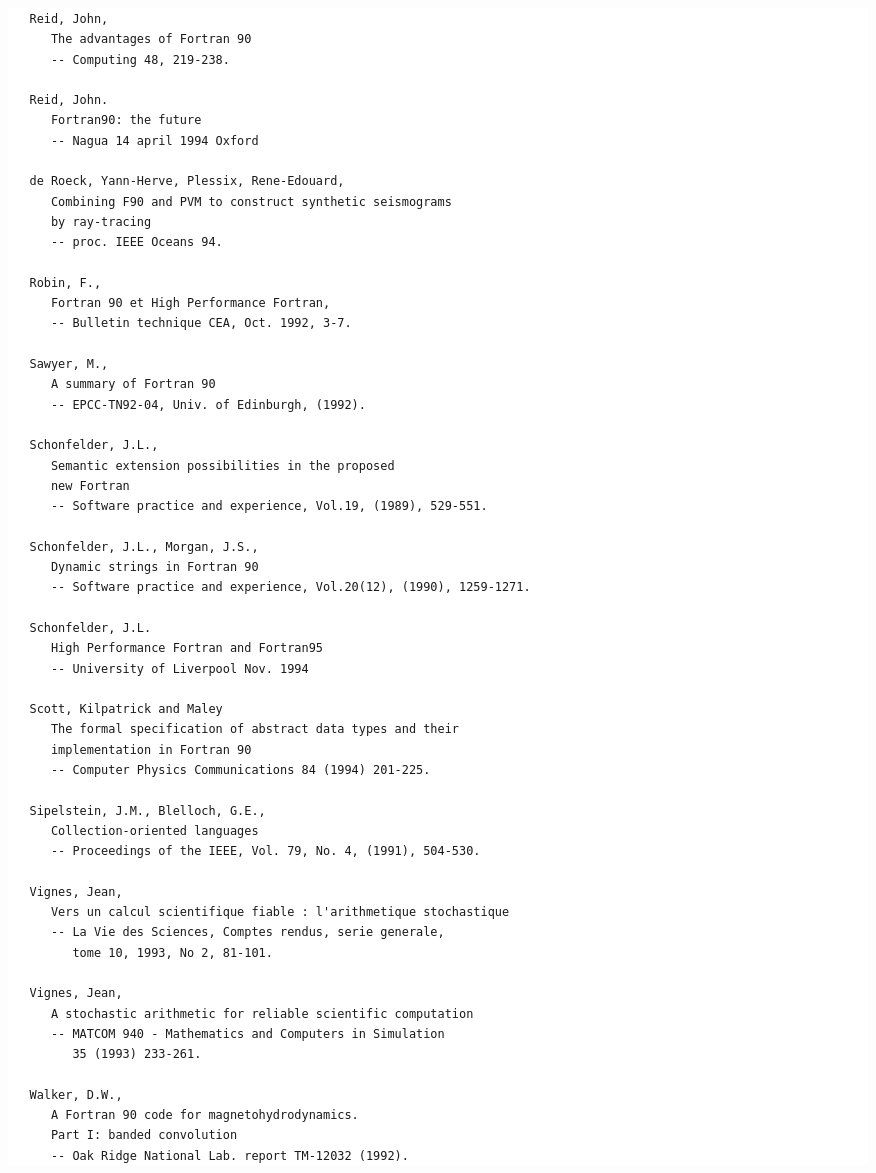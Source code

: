        Reid, John,
          The advantages of Fortran 90
          -- Computing 48, 219-238.

       Reid, John.
          Fortran90: the future
          -- Nagua 14 april 1994 Oxford

       de Roeck, Yann-Herve, Plessix, Rene-Edouard,
          Combining F90 and PVM to construct synthetic seismograms
          by ray-tracing
          -- proc. IEEE Oceans 94.

       Robin, F.,
          Fortran 90 et High Performance Fortran,
          -- Bulletin technique CEA, Oct. 1992, 3-7.

       Sawyer, M.,
          A summary of Fortran 90
          -- EPCC-TN92-04, Univ. of Edinburgh, (1992).

       Schonfelder, J.L.,
          Semantic extension possibilities in the proposed
          new Fortran
          -- Software practice and experience, Vol.19, (1989), 529-551.

       Schonfelder, J.L., Morgan, J.S.,
          Dynamic strings in Fortran 90
          -- Software practice and experience, Vol.20(12), (1990), 1259-1271.

       Schonfelder, J.L.
          High Performance Fortran and Fortran95
          -- University of Liverpool Nov. 1994

       Scott, Kilpatrick and Maley
          The formal specification of abstract data types and their
          implementation in Fortran 90
          -- Computer Physics Communications 84 (1994) 201-225.

       Sipelstein, J.M., Blelloch, G.E.,
          Collection-oriented languages
          -- Proceedings of the IEEE, Vol. 79, No. 4, (1991), 504-530.

       Vignes, Jean,
          Vers un calcul scientifique fiable : l'arithmetique stochastique
          -- La Vie des Sciences, Comptes rendus, serie generale,
             tome 10, 1993, No 2, 81-101.

       Vignes, Jean,
          A stochastic arithmetic for reliable scientific computation
          -- MATCOM 940 - Mathematics and Computers in Simulation
             35 (1993) 233-261.

       Walker, D.W.,
          A Fortran 90 code for magnetohydrodynamics.
          Part I: banded convolution
          -- Oak Ridge National Lab. report TM-12032 (1992).
